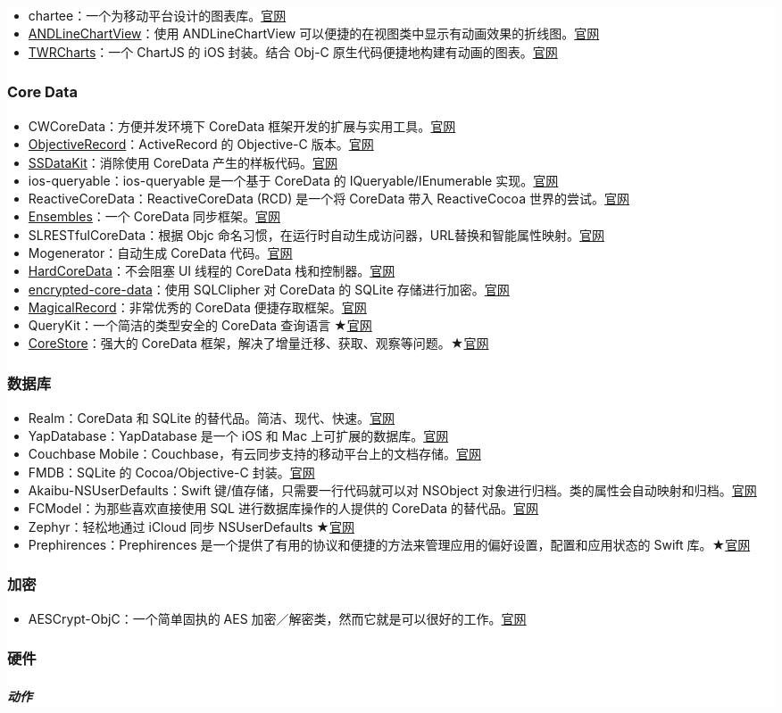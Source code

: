 *   chartee：一个为移动平台设计的图表库。[官网](https://github.com/zhiyu/chartee)
*   [ANDLineChartView](http://hao.jobbole.com/andlinechartview/)：使用 ANDLineChartView 可以便捷的在视图类中显示有动画效果的折线图。[官网](https://github.com/anaglik/ANDLineChartView)
*   [TWRCharts](http://hao.jobbole.com/twrcharts/)：一个 ChartJS 的 iOS 封装。结合 Obj-C 原生代码便捷地构建有动画的图表。[官网](https://github.com/chasseurmic/TWRCharts)

### <a name="core-data"></a>Core Data

*   CWCoreData：方便并发环境下 CoreData 框架开发的扩展与实用工具。[官网](https://github.com/jayway/CWCoreData)
*   [ObjectiveRecord](http://hao.jobbole.com/objectiverecord/)：ActiveRecord 的 Objective-C 版本。[官网](https://github.com/supermarin/ObjectiveRecord)
*   [SSDataKit](http://hao.jobbole.com/ssdatakit/)：消除使用 CoreData 产生的样板代码。[官网](https://github.com/soffes/SSDataKit)
*   ios-queryable：ios-queryable 是一个基于 CoreData 的 IQueryable/IEnumerable 实现。[官网](https://github.com/martydill/ios-queryable)
*   ReactiveCoreData：ReactiveCoreData (RCD) 是一个将 CoreData 带入 ReactiveCocoa 世界的尝试。[官网](https://github.com/apparentsoft/ReactiveCoreData)
*   [Ensembles](http://hao.jobbole.com/ensembles/)：一个 CoreData 同步框架。[官网](https://github.com/drewmccormack/ensembles)
*   SLRESTfulCoreData：根据 Objc 命名习惯，在运行时自动生成访问器，URL替换和智能属性映射。[官网](https://github.com/OliverLetterer/SLRESTfulCoreData)
*   Mogenerator：自动生成 CoreData 代码。[官网](https://github.com/rentzsch/mogenerator)
*   [HardCoreData](http://hao.jobbole.com/hardcoredata/)：不会阻塞 UI 线程的 CoreData 栈和控制器。[官网](https://github.com/Krivoblotsky/HardCoreData)
*   [encrypted-core-data](http://hao.jobbole.com/encrypted-core-data/)：使用 SQLClipher 对 CoreData 的 SQLite 存储进行加密。[官网](https://github.com/project-imas/encrypted-core-data)
*   [MagicalRecord](http://hao.jobbole.com/magicalrecord/)：非常优秀的 CoreData 便捷存取框架。[官网](https://github.com/magicalpanda/MagicalRecord)
*   QueryKit：一个简洁的类型安全的 CoreData 查询语言 ★[官网](https://github.com/QueryKit/QueryKit)
*   [CoreStore](http://hao.jobbole.com/corestore/)：强大的 CoreData 框架，解决了增量迁移、获取、观察等问题。★[官网](https://github.com/JohnEstropia/CoreStore)

### <a name="database"></a>数据库

*   Realm：CoreData 和 SQLite 的替代品。简洁、现代、快速。[官网](https://github.com/realm/realm-cocoa)
*   YapDatabase：YapDatabase 是一个 iOS 和 Mac 上可扩展的数据库。[官网](https://github.com/yapstudios/YapDatabase)
*   Couchbase Mobile：Couchbase，有云同步支持的移动平台上的文档存储。[官网](http://developer.couchbase.com/mobile/)
*   FMDB：SQLite 的 Cocoa/Objective-C 封装。[官网](https://github.com/ccgus/fmdb)
*   Akaibu-NSUserDefaults：Swift 键/值存储，只需要一行代码就可以对 NSObject 对象进行归档。类的属性会自动映射和归档。[官网](https://github.com/roytang121/Akaibu-NSUserDefaults)
*   FCModel：为那些喜欢直接使用 SQL 进行数据库操作的人提供的 CoreData 的替代品。[官网](https://github.com/marcoarment/FCModel)
*   Zephyr：轻松地通过 iCloud 同步 NSUserDefaults ★[官网](https://github.com/ArtSabintsev/Zephyr)
*   Prephirences：Prephirences 是一个提供了有用的协议和便捷的方法来管理应用的偏好设置，配置和应用状态的 Swift 库。★[官网](https://github.com/phimage/Prephirences)

### 加密

*   AESCrypt-ObjC：一个简单固执的 AES 加密／解密类，然而它就是可以很好的工作。[官网](https://github.com/Gurpartap/AESCrypt-ObjC)

### <a name="hardware"></a>硬件

##### <a name="motion"></a>动作
